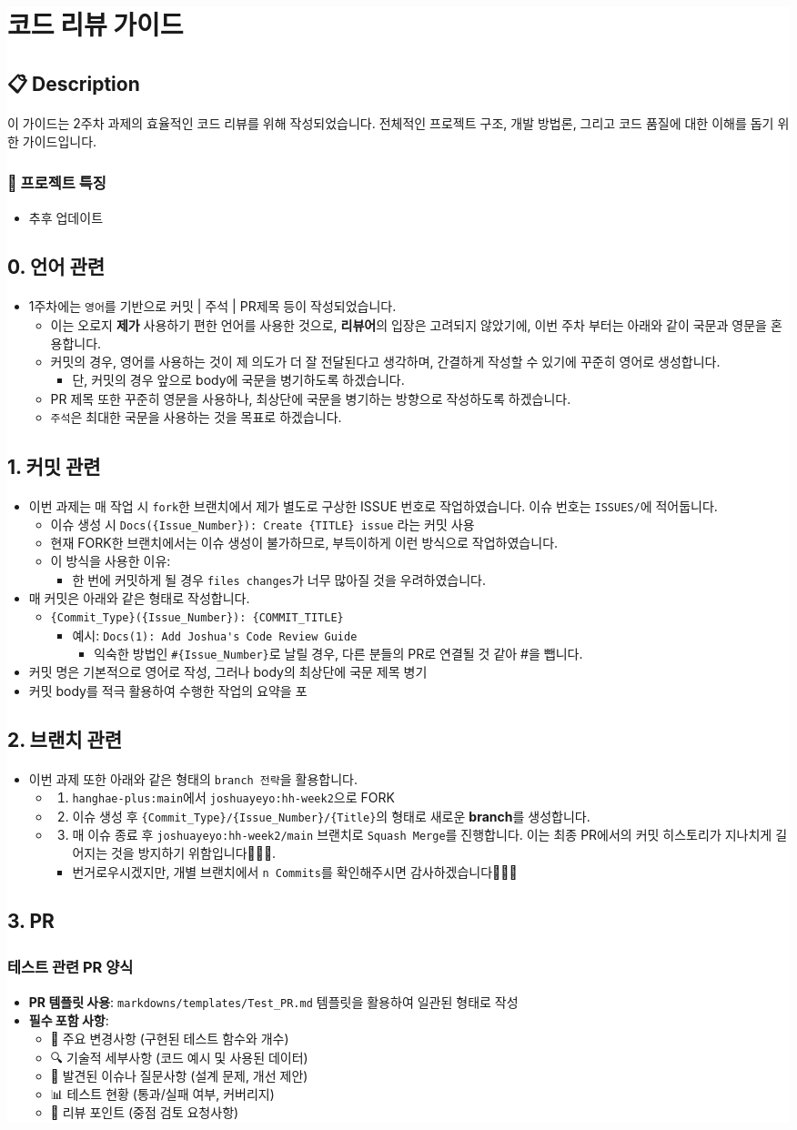 # 코드 리뷰 가이드

## 📋 Description

이 가이드는 2주차 과제의 효율적인 코드 리뷰를 위해 작성되었습니다. 전체적인 프로젝트 구조, 개발 방법론, 그리고 코드 품질에 대한 이해를 돕기 위한 가이드입니다.

### 🎯 프로젝트 특징

- 추후 업데이트

## 0. 언어 관련

- 1주차에는 `영어`를 기반으로 커밋 | 주석 | PR제목 등이 작성되었습니다.
  - 이는 오로지 **제가** 사용하기 편한 언어를 사용한 것으로, **리뷰어**의 입장은 고려되지 않았기에, 이번 주차 부터는 아래와 같이 국문과 영문을 혼용합니다.
  - 커밋의 경우, 영어를 사용하는 것이 제 의도가 더 잘 전달된다고 생각하며, 간결하게 작성할 수 있기에 꾸준히 영어로 생성합니다.
    - 단, 커밋의 경우 앞으로 body에 국문을 병기하도록 하겠습니다.
  - PR 제목 또한 꾸준히 영문을 사용하나, 최상단에 국문을 병기하는 방향으로 작성하도록 하겠습니다.
  - `주석`은 최대한 국문을 사용하는 것을 목표로 하겠습니다.

## 1. 커밋 관련

- 이번 과제는 매 작업 시 `fork`한 브랜치에서 제가 별도로 구상한 ISSUE 번호로 작업하였습니다. 이슈 번호는 `ISSUES/`에 적어둡니다.
  - 이슈 생성 시 `Docs({Issue_Number}): Create {TITLE} issue` 라는 커밋 사용
  - 현재 FORK한 브랜치에서는 이슈 생성이 불가하므로, 부득이하게 이런 방식으로 작업하였습니다.
  - 이 방식을 사용한 이유:
    - 한 번에 커밋하게 될 경우 `files changes`가 너무 많아질 것을 우려하였습니다.
- 매 커밋은 아래와 같은 형태로 작성합니다.
  - `{Commit_Type}({Issue_Number}): {COMMIT_TITLE}`
    - 예시: `Docs(1): Add Joshua's Code Review Guide`
      - 익숙한 방법인 `#{Issue_Number}`로 날릴 경우, 다른 분들의 PR로 연결될 것 같아 #을 뺍니다.
- 커밋 명은 기본적으로 영어로 작성, 그러나 body의 최상단에 국문 제목 병기
- 커밋 body를 적극 활용하여 수행한 작업의 요약을 포

## 2. 브랜치 관련

- 이번 과제 또한 아래와 같은 형태의 `branch 전략`을 활용합니다.
  - 1. `hanghae-plus:main`에서 `joshuayeyo:hh-week2`으로 FORK
  - 2. 이슈 생성 후 `{Commit_Type}/{Issue_Number}/{Title}`의 형태로 새로운 **branch**를 생성합니다.
  - 3. 매 이슈 종료 후 `joshuayeyo:hh-week2/main` 브랜치로 `Squash Merge`를 진행합니다. 이는 최종 PR에서의 커밋 히스토리가 지나치게 길어지는 것을 방지하기 위함입니다🙇🏻‍♂️.
    - 번거로우시겠지만, 개별 브랜치에서 `n Commits`를 확인해주시면 감사하겠습니다🙏🏻🥹

## 3. PR

### 테스트 관련 PR 양식

- **PR 템플릿 사용**: `markdowns/templates/Test_PR.md` 템플릿을 활용하여 일관된 형태로 작성
- **필수 포함 사항**:
  - 📝 주요 변경사항 (구현된 테스트 함수와 개수)
  - 🔍 기술적 세부사항 (코드 예시 및 사용된 데이터)
  - 🚨 발견된 이슈나 질문사항 (설계 문제, 개선 제안)
  - 📊 테스트 현황 (통과/실패 여부, 커버리지)
  - 🎯 리뷰 포인트 (중점 검토 요청사항)
